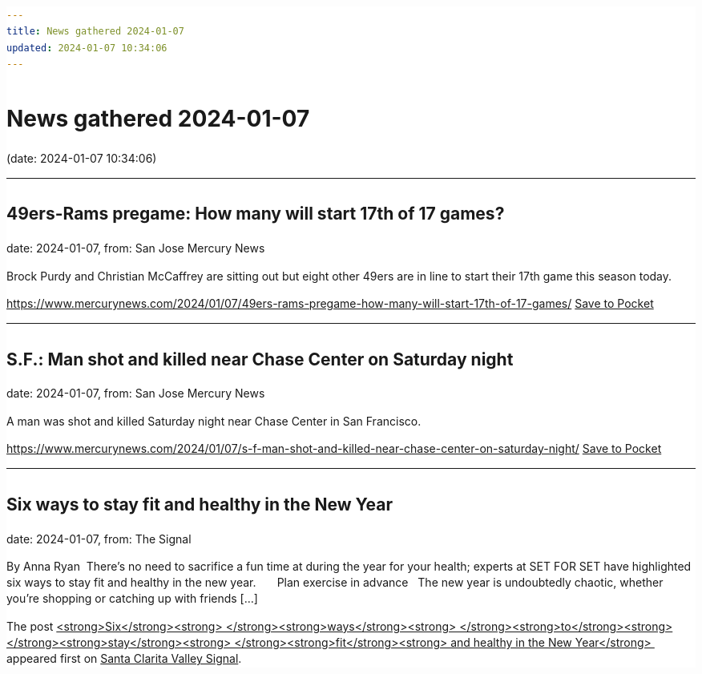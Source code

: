 ```yaml
---
title: News gathered 2024-01-07
updated: 2024-01-07 10:34:06
---
```


# News gathered 2024-01-07

(date: 2024-01-07 10:34:06)

---

## 49ers-Rams pregame: How many will start 17th of 17 games?

date: 2024-01-07, from: San Jose Mercury News

Brock Purdy and Christian McCaffrey are sitting out but eight other 49ers are in line to start their 17th game this season today.

<span class="feed-item-link">
<a href="https://www.mercurynews.com/2024/01/07/49ers-rams-pregame-how-many-will-start-17th-of-17-games/">https://www.mercurynews.com/2024/01/07/49ers-rams-pregame-how-many-will-start-17th-of-17-games/</a> <a href="https://getpocket.com/save" class="pocket-btn" data-lang="en" data-save-url="https://www.mercurynews.com/2024/01/07/49ers-rams-pregame-how-many-will-start-17th-of-17-games/">Save to Pocket</a>
</span>

---

## S.F.: Man shot and killed near Chase Center on Saturday night

date: 2024-01-07, from: San Jose Mercury News

A man was shot and killed Saturday night near Chase Center in San Francisco.

<span class="feed-item-link">
<a href="https://www.mercurynews.com/2024/01/07/s-f-man-shot-and-killed-near-chase-center-on-saturday-night/">https://www.mercurynews.com/2024/01/07/s-f-man-shot-and-killed-near-chase-center-on-saturday-night/</a> <a href="https://getpocket.com/save" class="pocket-btn" data-lang="en" data-save-url="https://www.mercurynews.com/2024/01/07/s-f-man-shot-and-killed-near-chase-center-on-saturday-night/">Save to Pocket</a>
</span>

---

## Six ways to stay fit and healthy in the New Year 

date: 2024-01-07, from: The Signal

<p>By Anna Ryan&#160; There’s no need to sacrifice a fun time at during the year for your health; experts at SET FOR SET have highlighted six ways to stay fit and healthy in the new year.&#160;&#160;  &#160;&#160; Plan exercise in advance&#160;&#160; The new year is undoubtedly chaotic, whether you’re shopping or catching up with friends [&#8230;]</p>
<p>The post <a rel="nofollow" href="https://signalscv.com/2024/01/six-ways-to-stay-fit-and-healthy-in-the-new-year/">&lt;strong&gt;Six&lt;/strong&gt;&lt;strong&gt; &lt;/strong&gt;&lt;strong&gt;ways&lt;/strong&gt;&lt;strong&gt; &lt;/strong&gt;&lt;strong&gt;to&lt;/strong&gt;&lt;strong&gt; &lt;/strong&gt;&lt;strong&gt;stay&lt;/strong&gt;&lt;strong&gt; &lt;/strong&gt;&lt;strong&gt;fit&lt;/strong&gt;&lt;strong&gt; and healthy in the New Year&lt;/strong&gt;&nbsp;</a> appeared first on <a rel="nofollow" href="https://signalscv.com">Santa Clarita Valley Signal</a>.</p>
